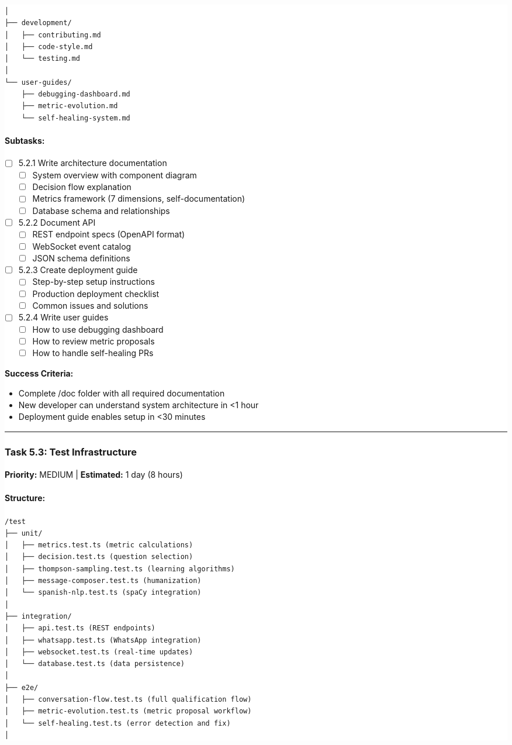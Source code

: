 ```
│
├── development/
│   ├── contributing.md
│   ├── code-style.md
│   └── testing.md
│
└── user-guides/
    ├── debugging-dashboard.md
    ├── metric-evolution.md
    └── self-healing-system.md
```

#### Subtasks:
- [ ] 5.2.1 Write architecture documentation
  - [ ] System overview with component diagram
  - [ ] Decision flow explanation
  - [ ] Metrics framework (7 dimensions, self-documentation)
  - [ ] Database schema and relationships

- [ ] 5.2.2 Document API
  - [ ] REST endpoint specs (OpenAPI format)
  - [ ] WebSocket event catalog
  - [ ] JSON schema definitions

- [ ] 5.2.3 Create deployment guide
  - [ ] Step-by-step setup instructions
  - [ ] Production deployment checklist
  - [ ] Common issues and solutions

- [ ] 5.2.4 Write user guides
  - [ ] How to use debugging dashboard
  - [ ] How to review metric proposals
  - [ ] How to handle self-healing PRs

**Success Criteria:**
- Complete /doc folder with all required documentation
- New developer can understand system architecture in <1 hour
- Deployment guide enables setup in <30 minutes

---

### Task 5.3: Test Infrastructure
**Priority:** MEDIUM | **Estimated:** 1 day (8 hours)

#### Structure:
```
/test
├── unit/
│   ├── metrics.test.ts (metric calculations)
│   ├── decision.test.ts (question selection)
│   ├── thompson-sampling.test.ts (learning algorithms)
│   ├── message-composer.test.ts (humanization)
│   └── spanish-nlp.test.ts (spaCy integration)
│
├── integration/
│   ├── api.test.ts (REST endpoints)
│   ├── whatsapp.test.ts (WhatsApp integration)
│   ├── websocket.test.ts (real-time updates)
│   └── database.test.ts (data persistence)
│
├── e2e/
│   ├── conversation-flow.test.ts (full qualification flow)
│   ├── metric-evolution.test.ts (metric proposal workflow)
│   └── self-healing.test.ts (error detection and fix)
│
```